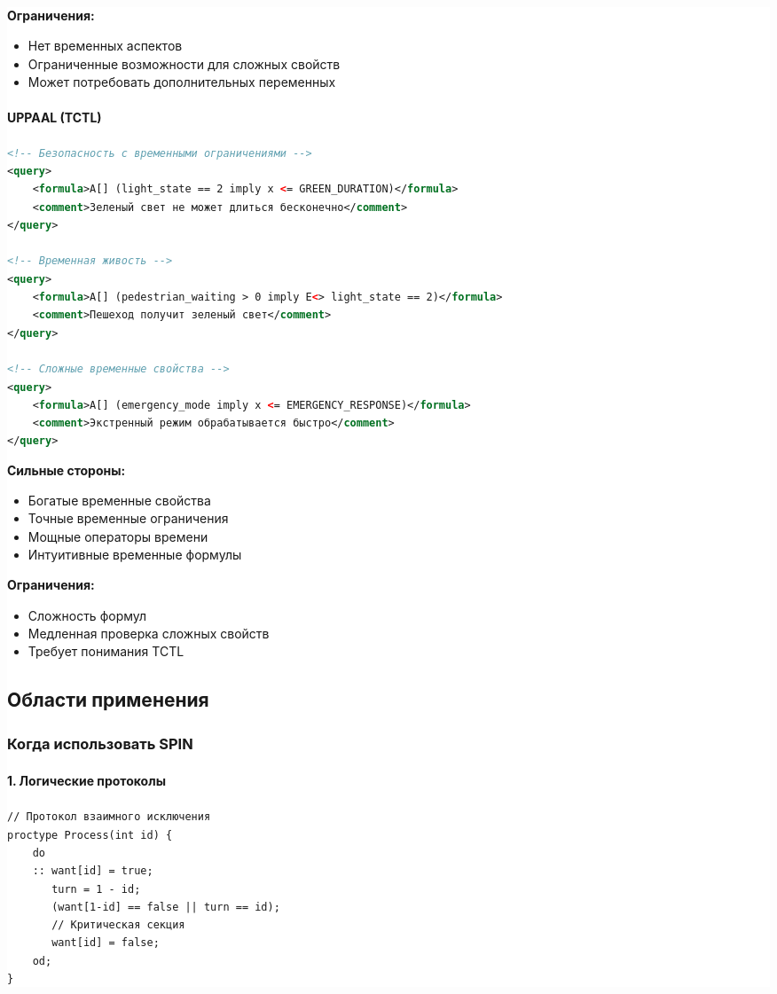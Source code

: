 **Ограничения:**
- Нет временных аспектов
- Ограниченные возможности для сложных свойств
- Может потребовать дополнительных переменных

#### UPPAAL (TCTL)
```xml
<!-- Безопасность с временными ограничениями -->
<query>
    <formula>A[] (light_state == 2 imply x <= GREEN_DURATION)</formula>
    <comment>Зеленый свет не может длиться бесконечно</comment>
</query>

<!-- Временная живость -->
<query>
    <formula>A[] (pedestrian_waiting > 0 imply E<> light_state == 2)</formula>
    <comment>Пешеход получит зеленый свет</comment>
</query>

<!-- Сложные временные свойства -->
<query>
    <formula>A[] (emergency_mode imply x <= EMERGENCY_RESPONSE)</formula>
    <comment>Экстренный режим обрабатывается быстро</comment>
</query>
```

**Сильные стороны:**
- Богатые временные свойства
- Точные временные ограничения
- Мощные операторы времени
- Интуитивные временные формулы

**Ограничения:**
- Сложность формул
- Медленная проверка сложных свойств
- Требует понимания TCTL

## Области применения

### Когда использовать SPIN

#### 1. Логические протоколы
```promela
// Протокол взаимного исключения
proctype Process(int id) {
    do
    :: want[id] = true;
       turn = 1 - id;
       (want[1-id] == false || turn == id);
       // Критическая секция
       want[id] = false;
    od;
}
```
